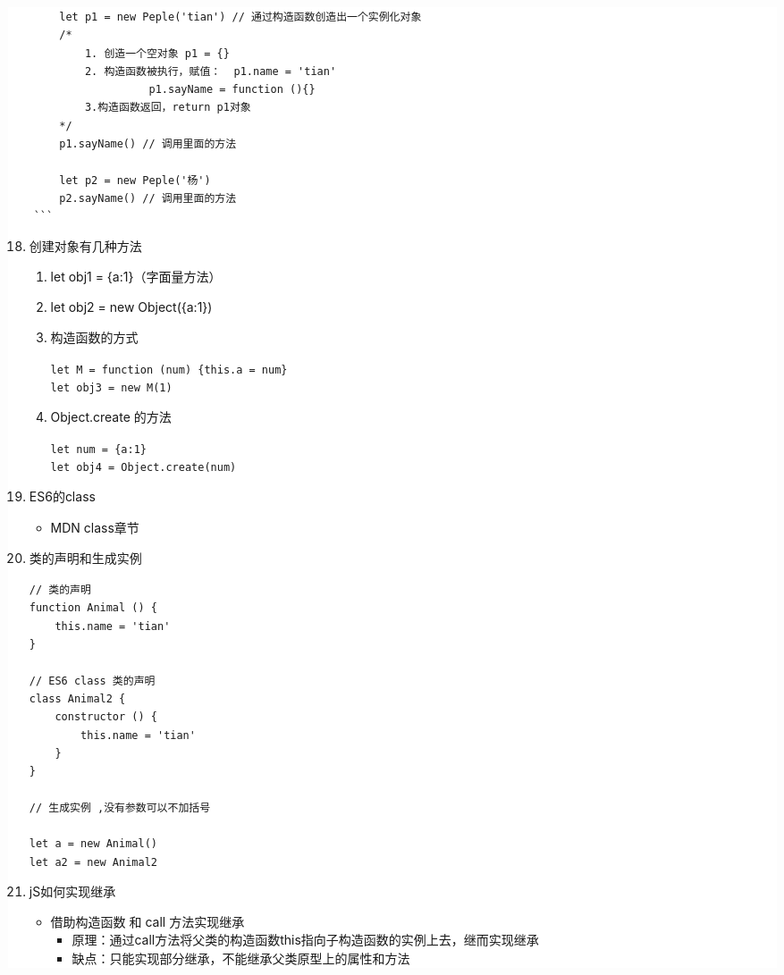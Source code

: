             let p1 = new Peple('tian') // 通过构造函数创造出一个实例化对象
            /*
                1. 创造一个空对象 p1 = {}
                2. 构造函数被执行，赋值：  p1.name = 'tian'
                          p1.sayName = function (){}
                3.构造函数返回，return p1对象
            */
            p1.sayName() // 调用里面的方法
        
            let p2 = new Peple('杨')
            p2.sayName() // 调用里面的方法
        ```
18. 创建对象有几种方法
    1. let obj1 = {a:1}（字面量方法）
    2. let obj2 = new Object({a:1})
    3. 构造函数的方式
    
        ```
        let M = function (num) {this.a = num}
        let obj3 = new M(1)
        ```
    4. Object.create 的方法
    
        ```
        let num = {a:1}
        let obj4 = Object.create(num)
        ```

19. ES6的class
    - MDN class章节

20. 类的声明和生成实例

    ```
    // 类的声明
    function Animal () {
        this.name = 'tian'
    }
    
    // ES6 class 类的声明
    class Animal2 {
        constructor () {
            this.name = 'tian'
        }
    }
    
    // 生成实例 ,没有参数可以不加括号
    
    let a = new Animal()
    let a2 = new Animal2
    ```

21. jS如何实现继承
    - 借助构造函数 和 call 方法实现继承
        - 原理：通过call方法将父类的构造函数this指向子构造函数的实例上去，继而实现继承
        - 缺点：只能实现部分继承，不能继承父类原型上的属性和方法
        